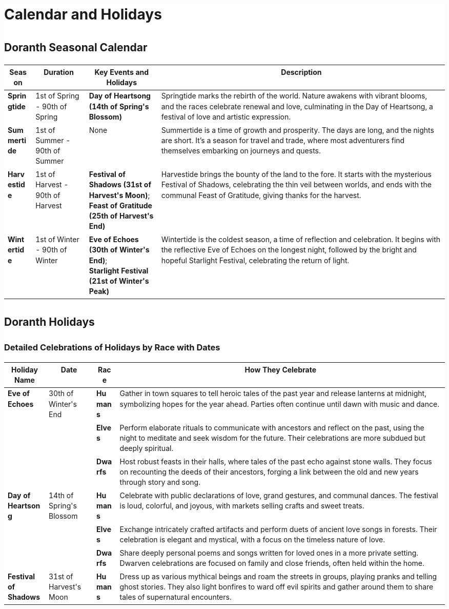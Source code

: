 # Calendar and Holidays

## Doranth Seasonal Calendar

| Season         | Duration              | Key Events and Holidays                                                                                                                      | Description                                                                                                                                                                  |
|----------------|-----------------------|-----------------------------------------------------------------------------------------------------------------------------------------------|------------------------------------------------------------------------------------------------------------------------------------------------------------------------------|
| **Springtide** | 1st of Spring - 90th of Spring | **Day of Heartsong (14th of Spring's Blossom)**                                     | Springtide marks the rebirth of the world. Nature awakens with vibrant blooms, and the races celebrate renewal and love, culminating in the Day of Heartsong, a festival of love and artistic expression.                           |
| **Summertide** | 1st of Summer - 90th of Summer | None                                                                                                              | Summertide is a time of growth and prosperity. The days are long, and the nights are short. It’s a season for travel and trade, where most adventurers find themselves embarking on journeys and quests.                           |
| **Harvestide** | 1st of Harvest - 90th of Harvest | **Festival of Shadows (31st of Harvest's Moon)**;<br>**Feast of Gratitude (25th of Harvest's End)**      | Harvestide brings the bounty of the land to the fore. It starts with the mysterious Festival of Shadows, celebrating the thin veil between worlds, and ends with the communal Feast of Gratitude, giving thanks for the harvest.   |
| **Wintertide** | 1st of Winter - 90th of Winter | **Eve of Echoes (30th of Winter's End)**;<br>**Starlight Festival (21st of Winter's Peak)**                | Wintertide is the coldest season, a time of reflection and celebration. It begins with the reflective Eve of Echoes on the longest night, followed by the bright and hopeful Starlight Festival, celebrating the return of light. |



## Doranth Holidays

### Detailed Celebrations of Holidays by Race with Dates

| Holiday Name            | Date         | Race         | How They Celebrate                                                                                                                                                                                                                                                                                                                   |
|-------------------------|--------------|--------------|--------------------------------------------------------------------------------------------------------------------------------------------------------------------------------------------------------------------------------------------------------------------------------------------------------------------------------------|
| **Eve of Echoes**       | 30th of Winter's End | **Humans**   | Gather in town squares to tell heroic tales of the past year and release lanterns at midnight, symbolizing hopes for the year ahead. Parties often continue until dawn with music and dance.                                                                                                                                          |
|                         |              | **Elves**    | Perform elaborate rituals to communicate with ancestors and reflect on the past, using the night to meditate and seek wisdom for the future. Their celebrations are more subdued but deeply spiritual.                                                                                                                                 |
|                         |              | **Dwarfs**   | Host robust feasts in their halls, where tales of the past echo against stone walls. They focus on recounting the deeds of their ancestors, forging a link between the old and new years through story and song.                                                                                                                      |
| **Day of Heartsong**    | 14th of Spring's Blossom | **Humans**   | Celebrate with public declarations of love, grand gestures, and communal dances. The festival is loud, colorful, and joyous, with markets selling crafts and sweet treats.                                                                                                                                                           |
|                         |              | **Elves**    | Exchange intricately crafted artifacts and perform duets of ancient love songs in forests. Their celebration is elegant and mystical, with a focus on the timeless nature of love.                                                                                                                                                  |
|                         |              | **Dwarfs**   | Share deeply personal poems and songs written for loved ones in a more private setting. Dwarven celebrations are focused on family and close friends, often held within the home.                                                                                                                                                    |
| **Festival of Shadows** | 31st of Harvest's Moon | **Humans**   | Dress up as various mythical beings and roam the streets in groups, playing pranks and telling ghost stories. They also light bonfires to ward off evil spirits and gather around them to share tales of supernatural encounters.                                                                                                      |